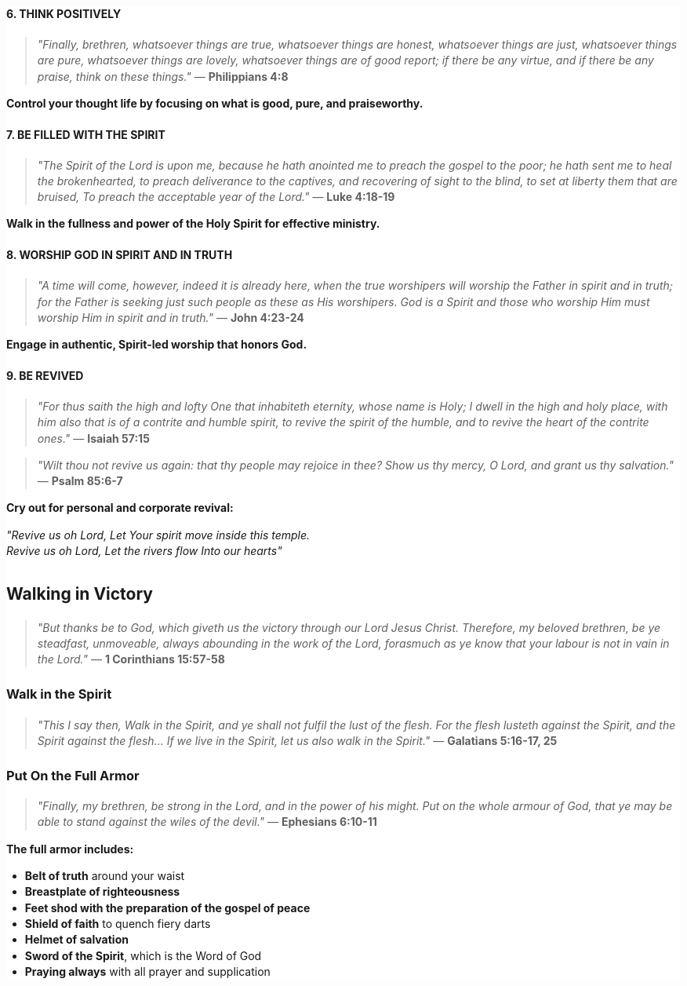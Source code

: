 #### 6. THINK POSITIVELY
> *"Finally, brethren, whatsoever things are true, whatsoever things are honest, whatsoever things are just, whatsoever things are pure, whatsoever things are lovely, whatsoever things are of good report; if there be any virtue, and if there be any praise, think on these things."* — **Philippians 4:8**

**Control your thought life by focusing on what is good, pure, and praiseworthy.**

#### 7. BE FILLED WITH THE SPIRIT
> *"The Spirit of the Lord is upon me, because he hath anointed me to preach the gospel to the poor; he hath sent me to heal the brokenhearted, to preach deliverance to the captives, and recovering of sight to the blind, to set at liberty them that are bruised, To preach the acceptable year of the Lord."* — **Luke 4:18-19**

**Walk in the fullness and power of the Holy Spirit for effective ministry.**

#### 8. WORSHIP GOD IN SPIRIT AND IN TRUTH
> *"A time will come, however, indeed it is already here, when the true worshipers will worship the Father in spirit and in truth; for the Father is seeking just such people as these as His worshipers. God is a Spirit and those who worship Him must worship Him in spirit and in truth."* — **John 4:23-24**

**Engage in authentic, Spirit-led worship that honors God.**

#### 9. BE REVIVED
> *"For thus saith the high and lofty One that inhabiteth eternity, whose name is Holy; I dwell in the high and holy place, with him also that is of a contrite and humble spirit, to revive the spirit of the humble, and to revive the heart of the contrite ones."* — **Isaiah 57:15**

> *"Wilt thou not revive us again: that thy people may rejoice in thee? Show us thy mercy, O Lord, and grant us thy salvation."* — **Psalm 85:6-7**

**Cry out for personal and corporate revival:**

*"Revive us oh Lord, Let Your spirit move inside this temple.*  
*Revive us oh Lord, Let the rivers flow Into our hearts"*

## Walking in Victory

> *"But thanks be to God, which giveth us the victory through our Lord Jesus Christ. Therefore, my beloved brethren, be ye steadfast, unmoveable, always abounding in the work of the Lord, forasmuch as ye know that your labour is not in vain in the Lord."* — **1 Corinthians 15:57-58**

### Walk in the Spirit
> *"This I say then, Walk in the Spirit, and ye shall not fulfil the lust of the flesh. For the flesh lusteth against the Spirit, and the Spirit against the flesh... If we live in the Spirit, let us also walk in the Spirit."* — **Galatians 5:16-17, 25**

### Put On the Full Armor
> *"Finally, my brethren, be strong in the Lord, and in the power of his might. Put on the whole armour of God, that ye may be able to stand against the wiles of the devil."* — **Ephesians 6:10-11**

**The full armor includes:**
- **Belt of truth** around your waist
- **Breastplate of righteousness**
- **Feet shod with the preparation of the gospel of peace**
- **Shield of faith** to quench fiery darts
- **Helmet of salvation**
- **Sword of the Spirit**, which is the Word of God
- **Praying always** with all prayer and supplication
